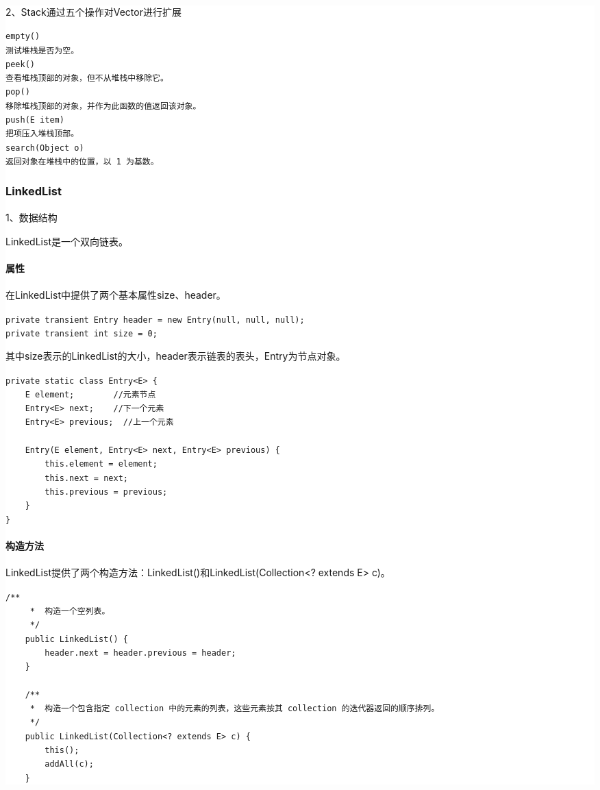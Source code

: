 2、Stack通过五个操作对Vector进行扩展

	empty()
	测试堆栈是否为空。
	peek()
	查看堆栈顶部的对象，但不从堆栈中移除它。
	pop()
	移除堆栈顶部的对象，并作为此函数的值返回该对象。
	push(E item)
	把项压入堆栈顶部。
	search(Object o)
	返回对象在堆栈中的位置，以 1 为基数。

### LinkedList

1、数据结构

LinkedList是一个双向链表。

#### 属性

在LinkedList中提供了两个基本属性size、header。

	private transient Entry header = new Entry(null, null, null); 
	private transient int size = 0;

 其中size表示的LinkedList的大小，header表示链表的表头，Entry为节点对象。

	private static class Entry<E> {
	    E element;        //元素节点
	    Entry<E> next;    //下一个元素
	    Entry<E> previous;  //上一个元素
	
	    Entry(E element, Entry<E> next, Entry<E> previous) {
	        this.element = element;
	        this.next = next;
	        this.previous = previous;
	    }
	}

#### 构造方法

LinkedList提供了两个构造方法：LinkedList()和LinkedList(Collection<? extends E> c)。

	/**
	     *  构造一个空列表。
	     */
	    public LinkedList() {
	        header.next = header.previous = header;
	    }
	    
	    /**
	     *  构造一个包含指定 collection 中的元素的列表，这些元素按其 collection 的迭代器返回的顺序排列。
	     */
	    public LinkedList(Collection<? extends E> c) {
	        this();
	        addAll(c);
	    }
